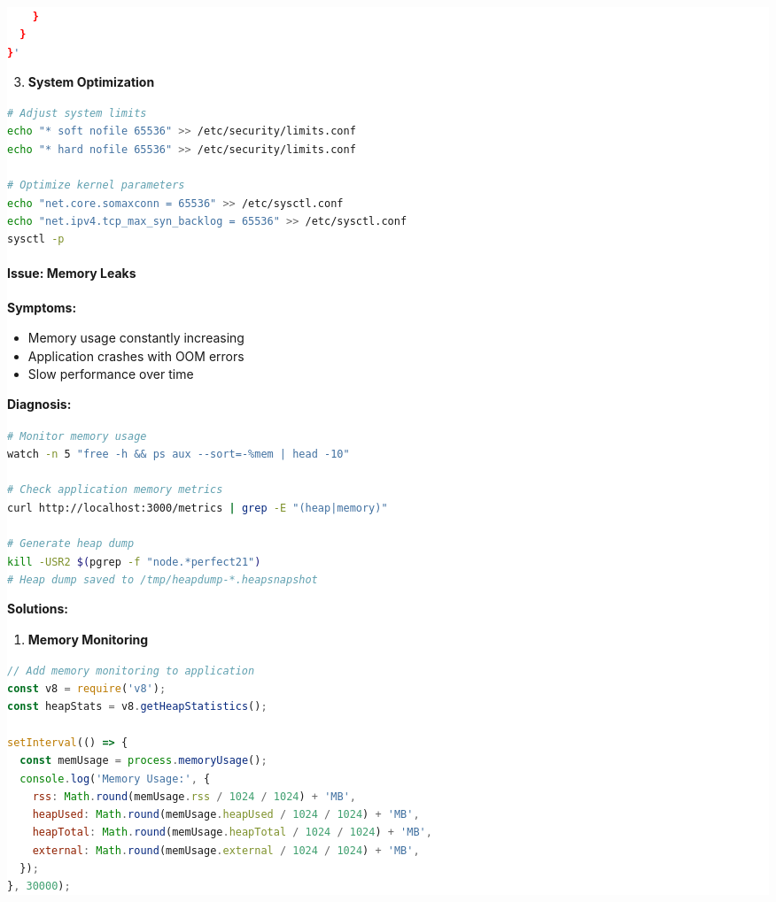 ```bash
    }
  }
}'
```

3. **System Optimization**
```bash
# Adjust system limits
echo "* soft nofile 65536" >> /etc/security/limits.conf
echo "* hard nofile 65536" >> /etc/security/limits.conf

# Optimize kernel parameters
echo "net.core.somaxconn = 65536" >> /etc/sysctl.conf
echo "net.ipv4.tcp_max_syn_backlog = 65536" >> /etc/sysctl.conf
sysctl -p
```

#### Issue: Memory Leaks

**Symptoms:**
- Memory usage constantly increasing
- Application crashes with OOM errors
- Slow performance over time

**Diagnosis:**
```bash
# Monitor memory usage
watch -n 5 "free -h && ps aux --sort=-%mem | head -10"

# Check application memory metrics
curl http://localhost:3000/metrics | grep -E "(heap|memory)"

# Generate heap dump
kill -USR2 $(pgrep -f "node.*perfect21")
# Heap dump saved to /tmp/heapdump-*.heapsnapshot
```

**Solutions:**

1. **Memory Monitoring**
```javascript
// Add memory monitoring to application
const v8 = require('v8');
const heapStats = v8.getHeapStatistics();

setInterval(() => {
  const memUsage = process.memoryUsage();
  console.log('Memory Usage:', {
    rss: Math.round(memUsage.rss / 1024 / 1024) + 'MB',
    heapUsed: Math.round(memUsage.heapUsed / 1024 / 1024) + 'MB',
    heapTotal: Math.round(memUsage.heapTotal / 1024 / 1024) + 'MB',
    external: Math.round(memUsage.external / 1024 / 1024) + 'MB',
  });
}, 30000);
```
